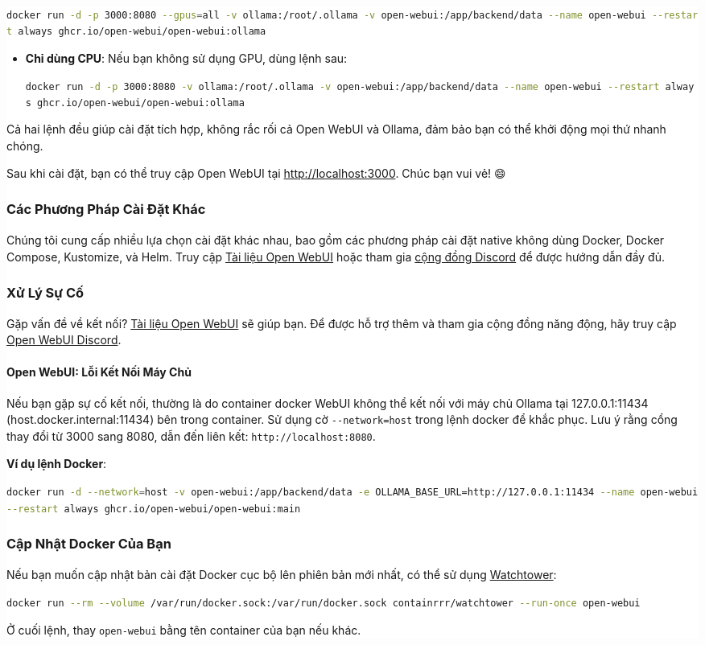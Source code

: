   ```bash
  docker run -d -p 3000:8080 --gpus=all -v ollama:/root/.ollama -v open-webui:/app/backend/data --name open-webui --restart always ghcr.io/open-webui/open-webui:ollama
  ```

- **Chỉ dùng CPU**:
  Nếu bạn không sử dụng GPU, dùng lệnh sau:

  ```bash
  docker run -d -p 3000:8080 -v ollama:/root/.ollama -v open-webui:/app/backend/data --name open-webui --restart always ghcr.io/open-webui/open-webui:ollama
  ```

Cả hai lệnh đều giúp cài đặt tích hợp, không rắc rối cả Open WebUI và Ollama, đảm bảo bạn có thể khởi động mọi thứ nhanh chóng.

Sau khi cài đặt, bạn có thể truy cập Open WebUI tại [http://localhost:3000](http://localhost:3000). Chúc bạn vui vẻ! 😄

### Các Phương Pháp Cài Đặt Khác

Chúng tôi cung cấp nhiều lựa chọn cài đặt khác nhau, bao gồm các phương pháp cài đặt native không dùng Docker, Docker Compose, Kustomize, và Helm. Truy cập [Tài liệu Open WebUI](https://docs.openwebui.com/getting-started/) hoặc tham gia [cộng đồng Discord](https://discord.gg/5rJgQTnV4s) để được hướng dẫn đầy đủ.

### Xử Lý Sự Cố

Gặp vấn đề về kết nối? [Tài liệu Open WebUI](https://docs.openwebui.com/troubleshooting/) sẽ giúp bạn. Để được hỗ trợ thêm và tham gia cộng đồng năng động, hãy truy cập [Open WebUI Discord](https://discord.gg/5rJgQTnV4s).

#### Open WebUI: Lỗi Kết Nối Máy Chủ

Nếu bạn gặp sự cố kết nối, thường là do container docker WebUI không thể kết nối với máy chủ Ollama tại 127.0.0.1:11434 (host.docker.internal:11434) bên trong container. Sử dụng cờ `--network=host` trong lệnh docker để khắc phục. Lưu ý rằng cổng thay đổi từ 3000 sang 8080, dẫn đến liên kết: `http://localhost:8080`.

**Ví dụ lệnh Docker**:

```bash
docker run -d --network=host -v open-webui:/app/backend/data -e OLLAMA_BASE_URL=http://127.0.0.1:11434 --name open-webui --restart always ghcr.io/open-webui/open-webui:main
```

### Cập Nhật Docker Của Bạn

Nếu bạn muốn cập nhật bản cài đặt Docker cục bộ lên phiên bản mới nhất, có thể sử dụng [Watchtower](https://containrrr.dev/watchtower/):

```bash
docker run --rm --volume /var/run/docker.sock:/var/run/docker.sock containrrr/watchtower --run-once open-webui
```

Ở cuối lệnh, thay `open-webui` bằng tên container của bạn nếu khác.

